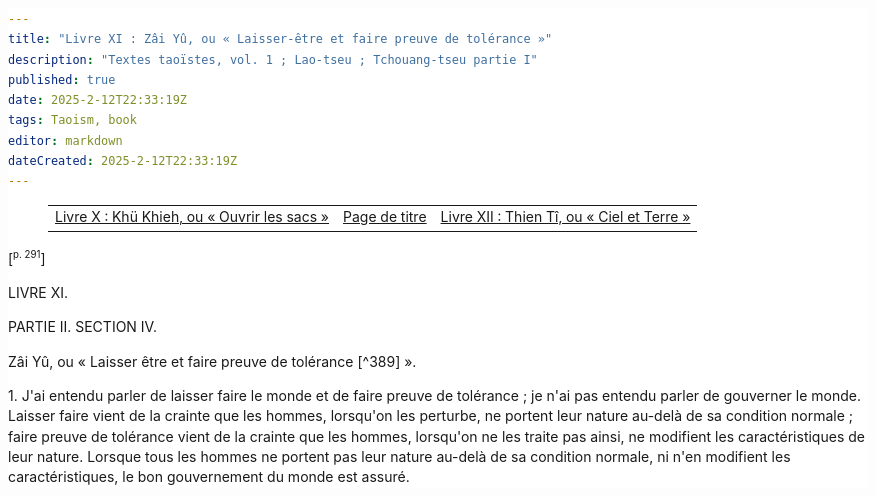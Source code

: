 ```yaml
---
title: "Livre XI : Zâi Yû, ou « Laisser-être et faire preuve de tolérance »"
description: "Textes taoïstes, vol. 1 ; Lao-tseu ; Tchouang-tseu partie I"
published: true
date: 2025-2-12T22:33:19Z
tags: Taoism, book
editor: markdown
dateCreated: 2025-2-12T22:33:19Z
---
```


<figure class="table chapter-navigator">
  <table>
    <tbody>
      <tr>
        <td>
        <a href="/fr/book/Taoism/Taoist_texts_vol_1/Kwang_dze_Book_10">
          <span class="mdi mdi-arrow-left-drop-circle"></span><span class="pl-2">Livre X : Khü Khieh, ou « Ouvrir les sacs »</span>
        </a>
        </td>
        <td>
        <a href="/fr/book/Taoism/Taoist_texts_vol_1">
          <span class="mdi mdi-book-open-variant"></span><span class="pl-2">Page de titre</span>
        </a>
        </td>
        <td>
        <a href="/fr/book/Taoism/Taoist_texts_vol_1/Kwang_dze_Book_12">
          <span class="pr-2">Livre XII : Thien Tî, ou « Ciel et Terre »</span><span class="mdi mdi-arrow-right-drop-circle"></span>
        </a>
        </td>
      </tr>
    </tbody>
  </table>
</figure>

<span id="p291">[<sup><small>p. 291</small></sup>]</span>

LIVRE XI.

PARTIE II. SECTION IV.

Zâi Yû, ou « Laisser être et faire preuve de tolérance [^389] ».

1\. J'ai entendu parler de laisser faire le monde et de faire preuve de tolérance ; je n'ai pas entendu parler de gouverner le monde. Laisser faire vient de la crainte que les hommes, lorsqu'on les perturbe, ne portent leur nature au-delà de sa condition normale ; faire preuve de tolérance vient de la crainte que les hommes, lorsqu'on ne les traite pas ainsi, ne modifient les caractéristiques de leur nature. Lorsque tous les hommes ne portent pas leur nature au-delà de sa condition normale, ni n'en modifient les caractéristiques, le bon gouvernement du monde est assuré.


[^430]: 292:1 J'ajoute le « c'est comme si », à l'instar du critique Lû Shû-kih, qui introduit ici un ![](/image/book/Taoism/Taoist_texts_vol_1/29200.jpg) dans son commentaire ( ![](/image/book/Taoism/Taoist_texts_vol_1/29201.jpg)). Ce que le texte semble énoncer comme un fait n'est qu'une illustration. Comparez les paragraphes conclusifs de toutes les Sections et Parties du quatrième Livre du Lî Kî.
[^431]: 292:2 Nos instincts moraux protestent contre le taoïsme qui place ainsi dans la même catégorie des souverains comme Yâo et Kieh, et des hommes comme le brigand Kih et Zäng et Shih.
[^432]: 293:1 Voici le sens taoïste du titre de ce Livre.
[^433]: 294:1 Une citation, mais sans aucune indication qu'il en soit ainsi, du Tâo Teh King, ch. 13.
[^434]: 294:2 Probablement un personnage imaginaire.
[^435]: 295:1 Je dois supposer que les paroles de Lâo-dze s'arrêtent ici, et que ce qui suit est de Kwang-dze lui-même, jusqu'à la fin du paragraphe. Nous ne pouvons pas voir Lâo-dze se référer à des hommes postérieurs à lui, et citer son propre Livre.
[^436]: 295:2 Jusqu'ici, Yâo et Shun sont apparus comme les premiers à perturber le règne du Tâo par leur bienveillance et leur droiture. Ici, cette innovation est reportée plus loin, jusqu'à Hwang-Tî.
[^437]: 295:3 Voyez ces partis, et la manière dont ils furent traités, dans le Shû King, Partie II, Livre I, 3. Leur punition y est attribuée à Shun ; mais Yâo était encore en vie, et Shun agissait comme son vice-roi.
[^438]: 297:1 Comparez ce tableau des temps après Yâo et Shun avec celui donné par Mencius dans III, ii, ch. 9 et al. Mais les conclusions auxquelles il est arrivé quant aux causes et au remède de leurs maux par lui et notre auteur sont très différentes.
[^439]: 297:2 Une citation, avec la formule régulière, du Tâo Teh King, ch. 19, avec quelques variations du texte.
[^440]: 297:3 ? en 2678 av. J.-C.
[^441]: 297:4 Autre personnage imaginaire ; apparemment une personnification du Tao. Certains disent qu'il s'agissait de Lâo-dze, dans l'un de ses premiers états d'existence ; d'autres qu'il était « un Vrai Homme », le maître de Hwang-Tî. Voir « Immortels » de Ko Hung, I, i.
[^442]: 297:5 La montagne Khung-thung est tout aussi imaginaire. Certains critiques la situent dans la province de Ho-nan ; la majorité affirme qu'il s'agit du point culminant de la constellation de la Grande Ourse.
[^443]: 297:6 L'éther originel, indivis, à partir duquel toutes choses ont été formées.
[^444]: 298:1 Le même éther, tantôt en mouvement, tantôt au repos, divisé en Yin et Yang.
[^445]: 299:1 Il semble très clair ici que le taoïsme le plus ancien enseignait que la culture du Tâo tendait à prolonger et à préserver la vie corporelle.
[^446]: 299:2 Un exemple remarquable, mais pas singulier, de l'application du nom « Ciel » par Kwang-dze.
[^447]: 300:1 Une phrase très difficile, dans l'interprétation de laquelle il existe de grandes différences parmi les critiques.
[^450]: 300:2 J'ai préféré conserver Yün Kiang et Hung Mung comme s'il s'agissait des noms et prénoms des deux personnages présentés ici. M. Balfour les traduit par « l'Esprit des Nuages » et « les Brumes du Chaos ». Les Esprits du ciel ont toujours leur place dans le Canon Sacrificiel de la Chine, comme « le Maître des Nuages, le Maître de la Pluie, le Baron des Vents et le Maître du Tonnerre ». Hung Mung, lui aussi, est un nom pour « le Grand Éther », ou, comme l'appelle le Dr Medhurst, « le Chaos Primitif ».
[^449]: 300:3 Littéralement, « passant près d'une branche de Fû-yâo » ; mais nous trouvons fû-yâo dans le Livre I, signifiant « un tourbillon ». Le terme « branche » a conduit certains critiques à l'expliquer ici comme « le nom d'un arbre », ce qui est inadmissible. J'ai traduit selon l'opinion de Lû Shû-kih.
[^451]: 300:4 Ou « estomac », selon une autre lecture.
[^452]: 301:1 Probablement le yin, le yang, le vent, la pluie, l'obscurité et la lumière ; voir Mayers, p. 323.
[^453]: 301:2 Voir introduction, pp. [17](Introduction_3#p17), [18](Introduction_3#p18).
[^454]: 301:3 Comparer dans le livre XXIII, par. x.
[^455]: 302:1 Ils ne manifestent jamais aucune volonté propre. — À propos des noms Yün Kiang et Hung Mung, Lû Shû-kih fait les remarques suivantes : « Ce n'étaient pas des hommes, et pourtant ils sont présentés ici comme s'interrogeant et se répondant les uns aux autres ; nous montrant que notre auteur façonne et utilise ses noms et prénoms pour servir ses propres desseins. Ces noms et les discours prononcés par les parties sont tous de lui. Nous devons croire qu'il présente Confucius, Yâo et Shun exactement de la même manière. »
[^456]: 303:1 Signifie des penseurs excentriques et non taoïstes, comme Hui-dze, Kung-sun Lung et d'autres.
[^457]: 303:2 L'interprétation et la connexion de cette phrase sont déroutantes.
[^458]: 304:1 « Les neuf régions » désignent généralement les neuf provinces en lesquelles le Grand Yü divisa le royaume. Puisque notre auteur décrit ici le grand souverain taoïste à sa manière dans sa relation avec l'univers, nous devons donner à cette expression un sens plus large ; mais je n'ai rencontré aucune tentative de définition.
[^459]: 305:1 Toutes ces phrases sont comprises comme montrant que même dans la non-action du Maître du Tâo, il y a encore des choses qu'il doit faire.
[^460]: 306:1 Antithétique aux phrases précédentes, et montrant que ce qu'un tel Maître fait n'interfère pas avec sa non-action.
[^461]: 306:2 Cette question et ce qui suit montrent assez clairement que, même chez Kwang-dze, le caractère Tâo ( ![](/image/book/Taoism/Taoist_texts_vol_1/tao.jpg)) a ​​conservé son sens propre de Voie ou de Parcours.